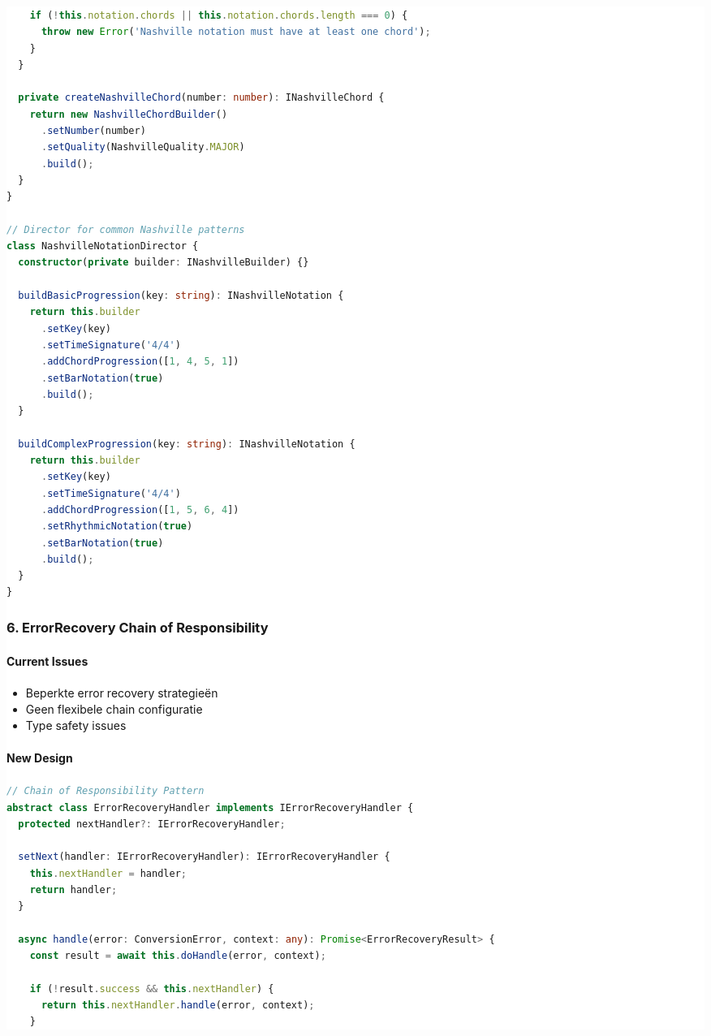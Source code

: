 ```typescript
    if (!this.notation.chords || this.notation.chords.length === 0) {
      throw new Error('Nashville notation must have at least one chord');
    }
  }

  private createNashvilleChord(number: number): INashvilleChord {
    return new NashvilleChordBuilder()
      .setNumber(number)
      .setQuality(NashvilleQuality.MAJOR)
      .build();
  }
}

// Director for common Nashville patterns
class NashvilleNotationDirector {
  constructor(private builder: INashvilleBuilder) {}

  buildBasicProgression(key: string): INashvilleNotation {
    return this.builder
      .setKey(key)
      .setTimeSignature('4/4')
      .addChordProgression([1, 4, 5, 1])
      .setBarNotation(true)
      .build();
  }

  buildComplexProgression(key: string): INashvilleNotation {
    return this.builder
      .setKey(key)
      .setTimeSignature('4/4')
      .addChordProgression([1, 5, 6, 4])
      .setRhythmicNotation(true)
      .setBarNotation(true)
      .build();
  }
}
```

### 6. ErrorRecovery Chain of Responsibility

#### Current Issues
- Beperkte error recovery strategieën
- Geen flexibele chain configuratie
- Type safety issues

#### New Design

```typescript
// Chain of Responsibility Pattern
abstract class ErrorRecoveryHandler implements IErrorRecoveryHandler {
  protected nextHandler?: IErrorRecoveryHandler;

  setNext(handler: IErrorRecoveryHandler): IErrorRecoveryHandler {
    this.nextHandler = handler;
    return handler;
  }

  async handle(error: ConversionError, context: any): Promise<ErrorRecoveryResult> {
    const result = await this.doHandle(error, context);
    
    if (!result.success && this.nextHandler) {
      return this.nextHandler.handle(error, context);
    }
```